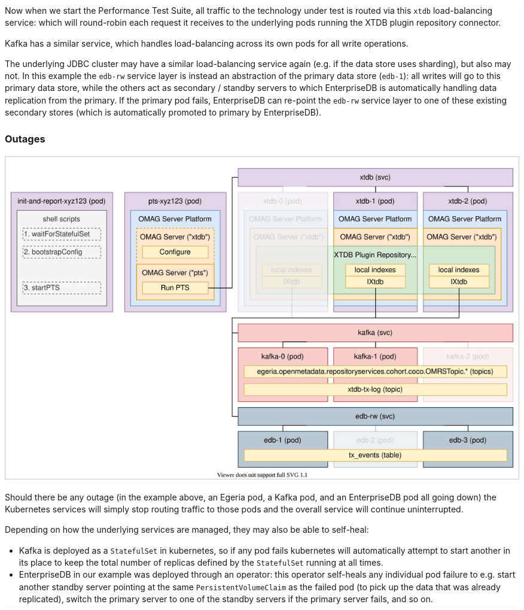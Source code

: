 Now when we start the Performance Test Suite, all traffic to the technology under test is routed via this `xtdb` load-balancing service: which will round-robin each request it receives to the underlying pods running the XTDB plugin repository connector.

Kafka has a similar service, which handles load-balancing across its own pods for all write operations.

The underlying JDBC cluster may have a similar load-balancing service again (e.g. if the data store uses sharding), but also may not. In this example the `edb-rw` service layer is instead an abstraction of the primary data store (`edb-1`): all writes will go to this primary data store, while the others act as secondary / standby servers to which EnterpriseDB is automatically handling data replication from the primary. If the primary pod fails, EnterpriseDB can re-point the `edb-rw` service layer to one of these existing secondary stores (which is automatically promoted to primary by EnterpriseDB).

### Outages

![Outages](xtdb-ha-6.svg)

Should there be any outage (in the example above, an Egeria pod, a Kafka pod, and an EnterpriseDB pod all going down) the Kubernetes services will simply stop routing traffic to those pods and the overall service will continue uninterrupted.

Depending on how the underlying services are managed, they may also be able to self-heal:

- Kafka is deployed as a `StatefulSet` in kubernetes, so if any pod fails kubernetes will automatically attempt to start another in its place to keep the total number of replicas defined by the `StatefulSet` running at all times.
- EnterpriseDB in our example was deployed through an operator: this operator self-heals any individual pod failure to e.g. start another standby server pointing at the same `PersistentVolumeClaim` as the failed pod (to pick up the data that was already replicated), switch the primary server to one of the standby servers if the primary server fails, and so on.
